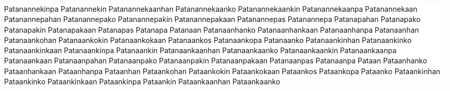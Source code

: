 Patanannekinpa
Patanannekin
Patanannekaanhan
Patanannekaanko
Patanannekaankin
Patanannekaanpa
Patanannekaan
Patanannepahan
Patanannepako
Patanannepakin
Patanannepakaan
Patanannepas
Patanannepa
Patanapahan
Patanapako
Patanapakin
Patanapakaan
Patanapas
Patanapa
Patanaan
Patanaanhanko
Patanaanhankaan
Patanaanhanpa
Patanaanhan
Patanaankohan
Patanaankokin
Patanaankokaan
Patanaankos
Patanaankopa
Patanaanko
Patanaankinhan
Patanaankinko
Patanaankinkaan
Patanaankinpa
Patanaankin
Patanaankaanhan
Patanaankaanko
Patanaankaankin
Patanaankaanpa
Patanaankaan
Patanaanpahan
Patanaanpako
Patanaanpakin
Patanaanpakaan
Patanaanpas
Patanaanpa
Pataan
Pataanhanko
Pataanhankaan
Pataanhanpa
Pataanhan
Pataankohan
Pataankokin
Pataankokaan
Pataankos
Pataankopa
Pataanko
Pataankinhan
Pataankinko
Pataankinkaan
Pataankinpa
Pataankin
Pataankaanhan
Pataankaanko